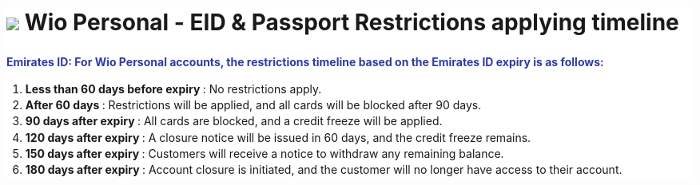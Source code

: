 </p>
<h1 class="ghq-card-content__large-heading" data-ghq-card-content-type="LARGE_HEADING" id="vnc5VHV7sxT5">
 <span class="ghq-card-content__image-container">
  <img class="ghq-card-content__image" data-ghq-card-content-image-filename="Unnamed" data-ghq-card-content-type="IMAGE" src="https://content.api.getguru.com/files/view/b540baf8-651f-4145-bc65-55e83ece958a" style="width:16px" width="16"/>
 </span>
 Wio Personal - EID &amp; Passport Restrictions applying timeline
</h1>
<p class="ghq-card-content__paragraph" data-ghq-card-content-type="paragraph" id="cNyKyj7roLkv">
 <strong class="ghq-card-content__bold" data-ghq-card-content-type="BOLD">
  <span class="ghq-card-content__text-color" data-ghq-card-content-type="TEXT_COLOR" style="color:#2f3ba2">
   Emirates ID: For Wio Personal accounts, the restrictions timeline based on the Emirates ID expiry is as follows:
  </span>
 </strong>
</p>
<ol class="ghq-card-content__numbered-list" data-ghq-card-content-type="NUMBERED_LIST" start="1">
 <li class="ghq-card-content__numbered-list-item" data-ghq-card-content-type="NUMBERED_LIST_ITEM" id="7FiAJRA9TeMC">
  <strong class="ghq-card-content__bold" data-ghq-card-content-type="BOLD">
   Less than 60 days before expiry
  </strong>
  : No restrictions apply.
 </li>
 <li class="ghq-card-content__numbered-list-item" data-ghq-card-content-type="NUMBERED_LIST_ITEM" id="VFxRdFDZvpdv">
  <strong class="ghq-card-content__bold" data-ghq-card-content-type="BOLD">
   After 60 days
  </strong>
  : Restrictions will be applied, and all cards will be blocked after 90 days.
 </li>
 <li class="ghq-card-content__numbered-list-item" data-ghq-card-content-type="NUMBERED_LIST_ITEM" id="hDd3lf8Pd7aY">
  <strong class="ghq-card-content__bold" data-ghq-card-content-type="BOLD">
   90 days after expiry
  </strong>
  : All cards are blocked, and a credit freeze will be applied.
 </li>
 <li class="ghq-card-content__numbered-list-item" data-ghq-card-content-type="NUMBERED_LIST_ITEM" id="gbvVmzT7rTpo">
  <strong class="ghq-card-content__bold" data-ghq-card-content-type="BOLD">
   120 days after expiry
  </strong>
  : A closure notice will be issued in 60 days, and the credit freeze remains.
 </li>
 <li class="ghq-card-content__numbered-list-item" data-ghq-card-content-type="NUMBERED_LIST_ITEM" id="Lq3iVBIVLXzu">
  <strong class="ghq-card-content__bold" data-ghq-card-content-type="BOLD">
   150 days after expiry
  </strong>
  : Customers will receive a notice to withdraw any remaining balance.
 </li>
 <li class="ghq-card-content__numbered-list-item" data-ghq-card-content-type="NUMBERED_LIST_ITEM" id="G5Or55723ajZ">
  <strong class="ghq-card-content__bold" data-ghq-card-content-type="BOLD">
   180 days after expiry
  </strong>
  : Account closure is initiated, and the customer will no longer have access to their account.
 </li>
</ol>
<p class="ghq-card-content__paragraph" data-ghq-card-content-type="paragraph" id="tdNFaRL3BZ6n">